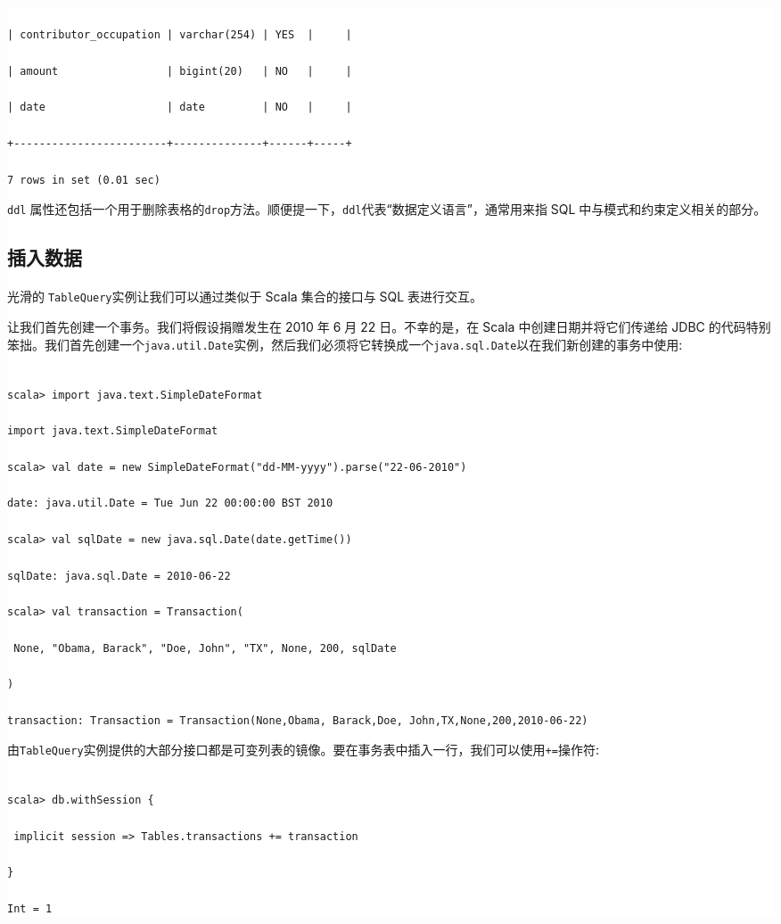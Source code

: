 ```

| contributor_occupation | varchar(254) | YES  |     |

| amount                 | bigint(20)   | NO   |     |

| date                   | date         | NO   |     |

+------------------------+--------------+------+-----+

7 rows in set (0.01 sec)

```

`ddl` 属性还包括一个用于删除表格的`drop`方法。顺便提一下，`ddl`代表“数据定义语言”，通常用来指 SQL 中与模式和约束定义相关的部分。

## 插入数据

光滑的 `TableQuery`实例让我们可以通过类似于 Scala 集合的接口与 SQL 表进行交互。

让我们首先创建一个事务。我们将假设捐赠发生在 2010 年 6 月 22 日。不幸的是，在 Scala 中创建日期并将它们传递给 JDBC 的代码特别笨拙。我们首先创建一个`java.util.Date`实例，然后我们必须将它转换成一个`java.sql.Date`以在我们新创建的事务中使用:

```

scala> import java.text.SimpleDateFormat

import java.text.SimpleDateFormat

scala> val date = new SimpleDateFormat("dd-MM-yyyy").parse("22-06-2010")

date: java.util.Date = Tue Jun 22 00:00:00 BST 2010

scala> val sqlDate = new java.sql.Date(date.getTime())

sqlDate: java.sql.Date = 2010-06-22

scala> val transaction = Transaction(

 None, "Obama, Barack", "Doe, John", "TX", None, 200, sqlDate

)

transaction: Transaction = Transaction(None,Obama, Barack,Doe, John,TX,None,200,2010-06-22)

```

由`TableQuery`实例提供的大部分接口都是可变列表的镜像。要在事务表中插入一行，我们可以使用`+=`操作符:

```

scala> db.withSession {

 implicit session => Tables.transactions += transaction

}

Int = 1

```
